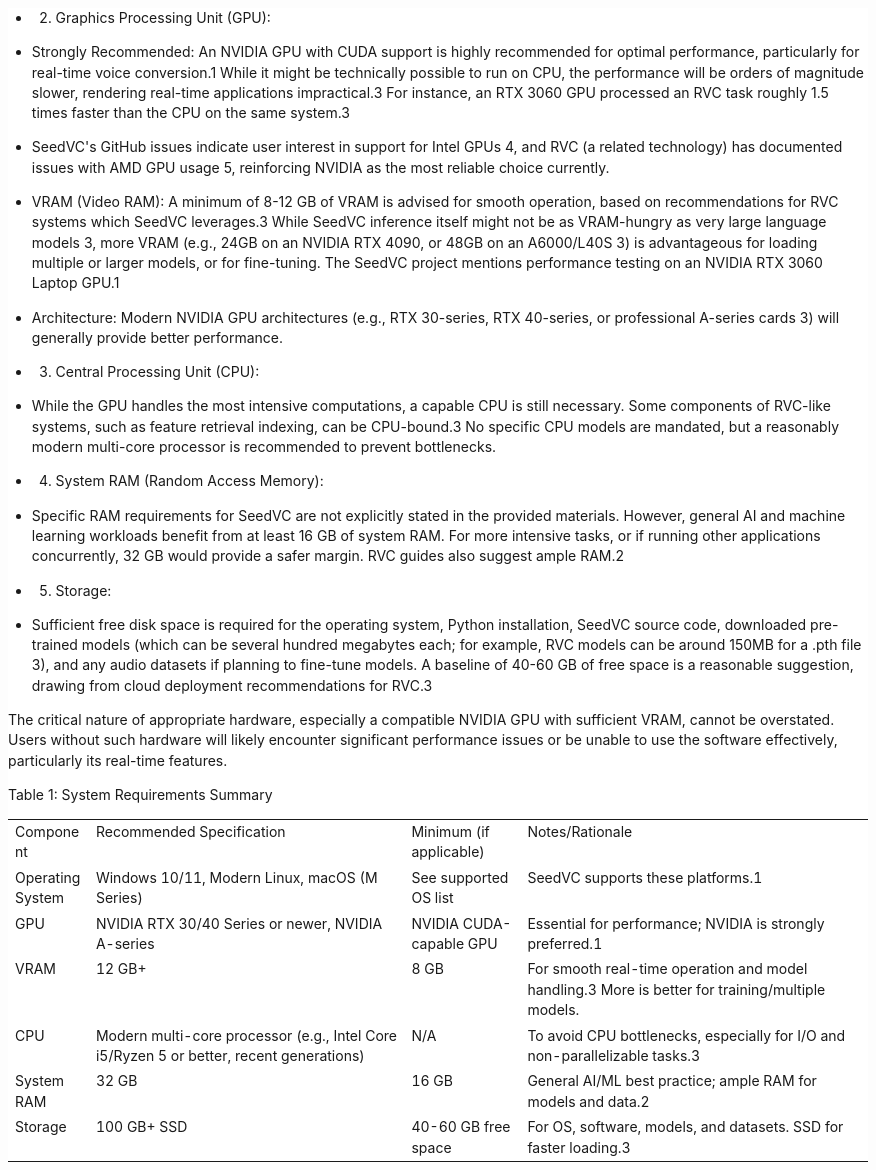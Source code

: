 
- 2. Graphics Processing Unit (GPU):
    

- Strongly Recommended: An NVIDIA GPU with CUDA support is highly recommended for optimal performance, particularly for real-time voice conversion.1 While it might be technically possible to run on CPU, the performance will be orders of magnitude slower, rendering real-time applications impractical.3 For instance, an RTX 3060 GPU processed an RVC task roughly 1.5 times faster than the CPU on the same system.3
    
- SeedVC's GitHub issues indicate user interest in support for Intel GPUs 4, and RVC (a related technology) has documented issues with AMD GPU usage 5, reinforcing NVIDIA as the most reliable choice currently.
    
- VRAM (Video RAM): A minimum of 8-12 GB of VRAM is advised for smooth operation, based on recommendations for RVC systems which SeedVC leverages.3 While SeedVC inference itself might not be as VRAM-hungry as very large language models 3, more VRAM (e.g., 24GB on an NVIDIA RTX 4090, or 48GB on an A6000/L40S 3) is advantageous for loading multiple or larger models, or for fine-tuning. The SeedVC project mentions performance testing on an NVIDIA RTX 3060 Laptop GPU.1
    
- Architecture: Modern NVIDIA GPU architectures (e.g., RTX 30-series, RTX 40-series, or professional A-series cards 3) will generally provide better performance.
    

- 3. Central Processing Unit (CPU):
    

- While the GPU handles the most intensive computations, a capable CPU is still necessary. Some components of RVC-like systems, such as feature retrieval indexing, can be CPU-bound.3 No specific CPU models are mandated, but a reasonably modern multi-core processor is recommended to prevent bottlenecks.
    

- 4. System RAM (Random Access Memory):
    

- Specific RAM requirements for SeedVC are not explicitly stated in the provided materials. However, general AI and machine learning workloads benefit from at least 16 GB of system RAM. For more intensive tasks, or if running other applications concurrently, 32 GB would provide a safer margin. RVC guides also suggest ample RAM.2
    

- 5. Storage:
    

- Sufficient free disk space is required for the operating system, Python installation, SeedVC source code, downloaded pre-trained models (which can be several hundred megabytes each; for example, RVC models can be around 150MB for a .pth file 3), and any audio datasets if planning to fine-tune models. A baseline of 40-60 GB of free space is a reasonable suggestion, drawing from cloud deployment recommendations for RVC.3
    

The critical nature of appropriate hardware, especially a compatible NVIDIA GPU with sufficient VRAM, cannot be overstated. Users without such hardware will likely encounter significant performance issues or be unable to use the software effectively, particularly its real-time features.

Table 1: System Requirements Summary

  

|   |   |   |   |
|---|---|---|---|
|Component|Recommended Specification|Minimum (if applicable)|Notes/Rationale|
|Operating System|Windows 10/11, Modern Linux, macOS (M Series)|See supported OS list|SeedVC supports these platforms.1|
|GPU|NVIDIA RTX 30/40 Series or newer, NVIDIA A-series|NVIDIA CUDA-capable GPU|Essential for performance; NVIDIA is strongly preferred.1|
|VRAM|12 GB+|8 GB|For smooth real-time operation and model handling.3 More is better for training/multiple models.|
|CPU|Modern multi-core processor (e.g., Intel Core i5/Ryzen 5 or better, recent generations)|N/A|To avoid CPU bottlenecks, especially for I/O and non-parallelizable tasks.3|
|System RAM|32 GB|16 GB|General AI/ML best practice; ample RAM for models and data.2|
|Storage|100 GB+ SSD|40-60 GB free space|For OS, software, models, and datasets. SSD for faster loading.3|
